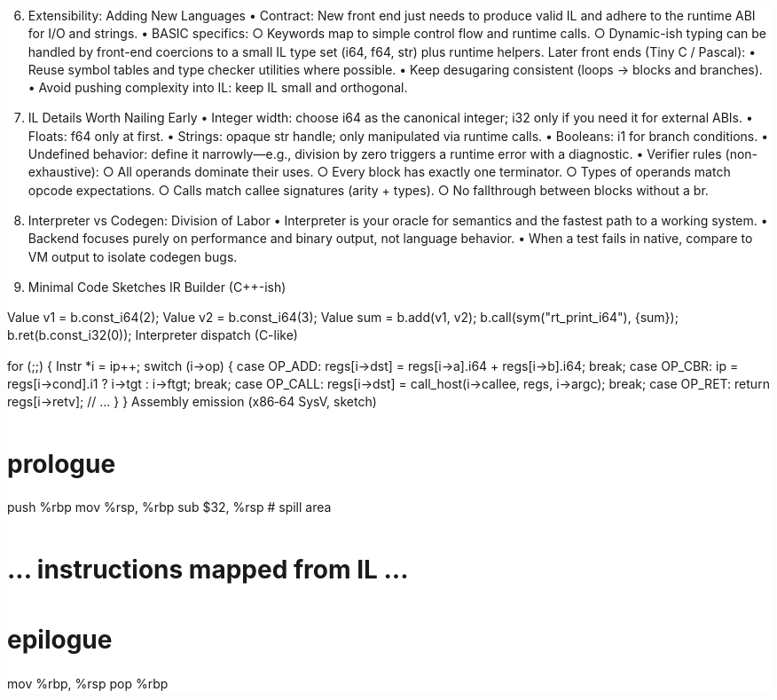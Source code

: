 6) Extensibility: Adding New Languages
	• Contract: New front end just needs to produce valid IL and adhere to the runtime ABI for I/O and strings.
	• BASIC specifics:
		○ Keywords map to simple control flow and runtime calls.
		○ Dynamic-ish typing can be handled by front-end coercions to a small IL type set (i64, f64, str) plus runtime helpers.
Later front ends (Tiny C / Pascal):
	• Reuse symbol tables and type checker utilities where possible.
	• Keep desugaring consistent (loops → blocks and branches).
	• Avoid pushing complexity into IL: keep IL small and orthogonal.

7) IL Details Worth Nailing Early
	• Integer width: choose i64 as the canonical integer; i32 only if you need it for external ABIs.
	• Floats: f64 only at first.
	• Strings: opaque str handle; only manipulated via runtime calls.
	• Booleans: i1 for branch conditions.
	• Undefined behavior: define it narrowly—e.g., division by zero triggers a runtime error with a diagnostic.
	• Verifier rules (non-exhaustive):
		○ All operands dominate their uses.
		○ Every block has exactly one terminator.
		○ Types of operands match opcode expectations.
		○ Calls match callee signatures (arity + types).
		○ No fallthrough between blocks without a br.

8) Interpreter vs Codegen: Division of Labor
	• Interpreter is your oracle for semantics and the fastest path to a working system.
	• Backend focuses purely on performance and binary output, not language behavior.
	• When a test fails in native, compare to VM output to isolate codegen bugs.

9) Minimal Code Sketches
IR Builder (C++-ish)

Value v1 = b.const_i64(2);
Value v2 = b.const_i64(3);
Value sum = b.add(v1, v2);
b.call(sym("rt_print_i64"), {sum});
b.ret(b.const_i32(0));
Interpreter dispatch (C-like)

for (;;) {
  Instr *i = ip++;
  switch (i->op) {
    case OP_ADD: regs[i->dst] = regs[i->a].i64 + regs[i->b].i64; break;
    case OP_CBR: ip = regs[i->cond].i1 ? i->tgt : i->ftgt; break;
    case OP_CALL: regs[i->dst] = call_host(i->callee, regs, i->argc); break;
    case OP_RET:  return regs[i->retv];
    // ...
  }
}
Assembly emission (x86‑64 SysV, sketch)

# prologue
push %rbp
mov  %rsp, %rbp
sub  $32, %rsp           # spill area
# ... instructions mapped from IL ...
# epilogue
mov  %rbp, %rsp
pop  %rbp
